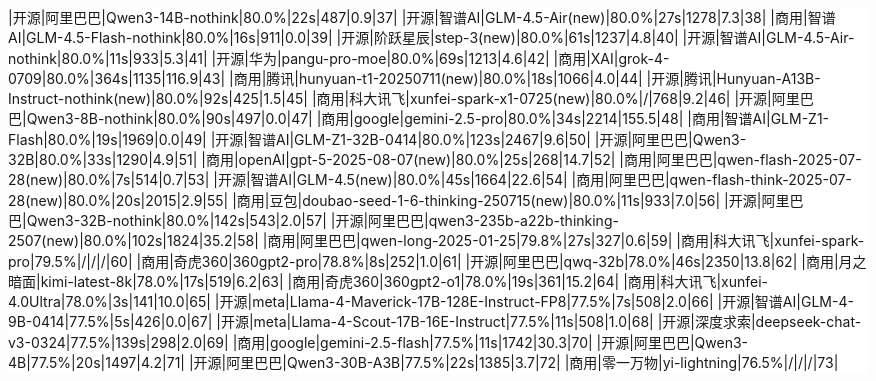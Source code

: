 |开源|阿里巴巴|Qwen3-14B-nothink|80.0%|22s|487|0.9|37|
|开源|智谱AI|GLM-4.5-Air(new)|80.0%|27s|1278|7.3|38|
|商用|智谱AI|GLM-4.5-Flash-nothink|80.0%|16s|911|0.0|39|
|开源|阶跃星辰|step-3(new)|80.0%|61s|1237|4.8|40|
|开源|智谱AI|GLM-4.5-Air-nothink|80.0%|11s|933|5.3|41|
|开源|华为|pangu-pro-moe|80.0%|69s|1213|4.6|42|
|商用|XAI|grok-4-0709|80.0%|364s|1135|116.9|43|
|商用|腾讯|hunyuan-t1-20250711(new)|80.0%|18s|1066|4.0|44|
|开源|腾讯|Hunyuan-A13B-Instruct-nothink(new)|80.0%|92s|425|1.5|45|
|商用|科大讯飞|xunfei-spark-x1-0725(new)|80.0%|/|768|9.2|46|
|开源|阿里巴巴|Qwen3-8B-nothink|80.0%|90s|497|0.0|47|
|商用|google|gemini-2.5-pro|80.0%|34s|2214|155.5|48|
|商用|智谱AI|GLM-Z1-Flash|80.0%|19s|1969|0.0|49|
|开源|智谱AI|GLM-Z1-32B-0414|80.0%|123s|2467|9.6|50|
|开源|阿里巴巴|Qwen3-32B|80.0%|33s|1290|4.9|51|
|商用|openAI|gpt-5-2025-08-07(new)|80.0%|25s|268|14.7|52|
|商用|阿里巴巴|qwen-flash-2025-07-28(new)|80.0%|7s|514|0.7|53|
|开源|智谱AI|GLM-4.5(new)|80.0%|45s|1664|22.6|54|
|商用|阿里巴巴|qwen-flash-think-2025-07-28(new)|80.0%|20s|2015|2.9|55|
|商用|豆包|doubao-seed-1-6-thinking-250715(new)|80.0%|11s|933|7.0|56|
|开源|阿里巴巴|Qwen3-32B-nothink|80.0%|142s|543|2.0|57|
|开源|阿里巴巴|qwen3-235b-a22b-thinking-2507(new)|80.0%|102s|1824|35.2|58|
|商用|阿里巴巴|qwen-long-2025-01-25|79.8%|27s|327|0.6|59|
|商用|科大讯飞|xunfei-spark-pro|79.5%|/|/|/|60|
|商用|奇虎360|360gpt2-pro|78.8%|8s|252|1.0|61|
|开源|阿里巴巴|qwq-32b|78.0%|46s|2350|13.8|62|
|商用|月之暗面|kimi-latest-8k|78.0%|17s|519|6.2|63|
|商用|奇虎360|360gpt2-o1|78.0%|19s|361|15.2|64|
|商用|科大讯飞|xunfei-4.0Ultra|78.0%|3s|141|10.0|65|
|开源|meta|Llama-4-Maverick-17B-128E-Instruct-FP8|77.5%|7s|508|2.0|66|
|开源|智谱AI|GLM-4-9B-0414|77.5%|5s|426|0.0|67|
|开源|meta|Llama-4-Scout-17B-16E-Instruct|77.5%|11s|508|1.0|68|
|开源|深度求索|deepseek-chat-v3-0324|77.5%|139s|298|2.0|69|
|商用|google|gemini-2.5-flash|77.5%|11s|1742|30.3|70|
|开源|阿里巴巴|Qwen3-4B|77.5%|20s|1497|4.2|71|
|开源|阿里巴巴|Qwen3-30B-A3B|77.5%|22s|1385|3.7|72|
|商用|零一万物|yi-lightning|76.5%|/|/|/|73|